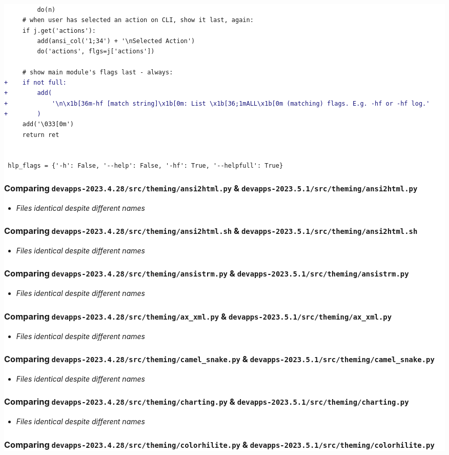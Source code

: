 ```diff
         do(n)
     # when user has selected an action on CLI, show it last, again:
     if j.get('actions'):
         add(ansi_col('1;34') + '\nSelected Action')
         do('actions', flgs=j['actions'])
 
     # show main module's flags last - always:
+    if not full:
+        add(
+            '\n\x1b[36m-hf [match string]\x1b[0m: List \x1b[36;1mALL\x1b[0m (matching) flags. E.g. -hf or -hf log.'
+        )
     add('\033[0m')
     return ret
 
 
 hlp_flags = {'-h': False, '--help': False, '-hf': True, '--helpfull': True}
```

### Comparing `devapps-2023.4.28/src/theming/ansi2html.py` & `devapps-2023.5.1/src/theming/ansi2html.py`

 * *Files identical despite different names*

### Comparing `devapps-2023.4.28/src/theming/ansi2html.sh` & `devapps-2023.5.1/src/theming/ansi2html.sh`

 * *Files identical despite different names*

### Comparing `devapps-2023.4.28/src/theming/ansistrm.py` & `devapps-2023.5.1/src/theming/ansistrm.py`

 * *Files identical despite different names*

### Comparing `devapps-2023.4.28/src/theming/ax_xml.py` & `devapps-2023.5.1/src/theming/ax_xml.py`

 * *Files identical despite different names*

### Comparing `devapps-2023.4.28/src/theming/camel_snake.py` & `devapps-2023.5.1/src/theming/camel_snake.py`

 * *Files identical despite different names*

### Comparing `devapps-2023.4.28/src/theming/charting.py` & `devapps-2023.5.1/src/theming/charting.py`

 * *Files identical despite different names*

### Comparing `devapps-2023.4.28/src/theming/colorhilite.py` & `devapps-2023.5.1/src/theming/colorhilite.py`
